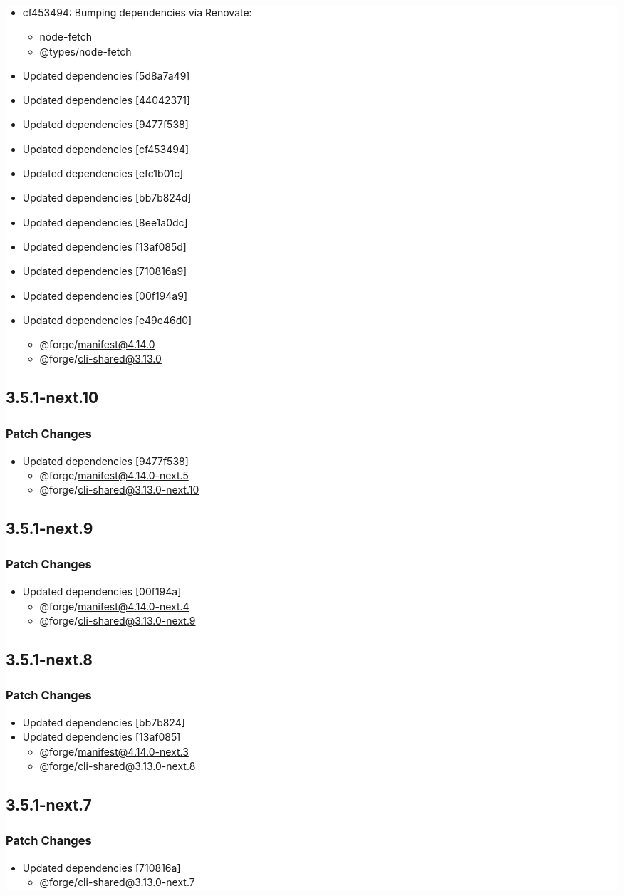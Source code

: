- cf453494: Bumping dependencies via Renovate:

  - node-fetch
  - @types/node-fetch

- Updated dependencies [5d8a7a49]
- Updated dependencies [44042371]
- Updated dependencies [9477f538]
- Updated dependencies [cf453494]
- Updated dependencies [efc1b01c]
- Updated dependencies [bb7b824d]
- Updated dependencies [8ee1a0dc]
- Updated dependencies [13af085d]
- Updated dependencies [710816a9]
- Updated dependencies [00f194a9]
- Updated dependencies [e49e46d0]
  - @forge/manifest@4.14.0
  - @forge/cli-shared@3.13.0

## 3.5.1-next.10

### Patch Changes

- Updated dependencies [9477f538]
  - @forge/manifest@4.14.0-next.5
  - @forge/cli-shared@3.13.0-next.10

## 3.5.1-next.9

### Patch Changes

- Updated dependencies [00f194a]
  - @forge/manifest@4.14.0-next.4
  - @forge/cli-shared@3.13.0-next.9

## 3.5.1-next.8

### Patch Changes

- Updated dependencies [bb7b824]
- Updated dependencies [13af085]
  - @forge/manifest@4.14.0-next.3
  - @forge/cli-shared@3.13.0-next.8

## 3.5.1-next.7

### Patch Changes

- Updated dependencies [710816a]
  - @forge/cli-shared@3.13.0-next.7
